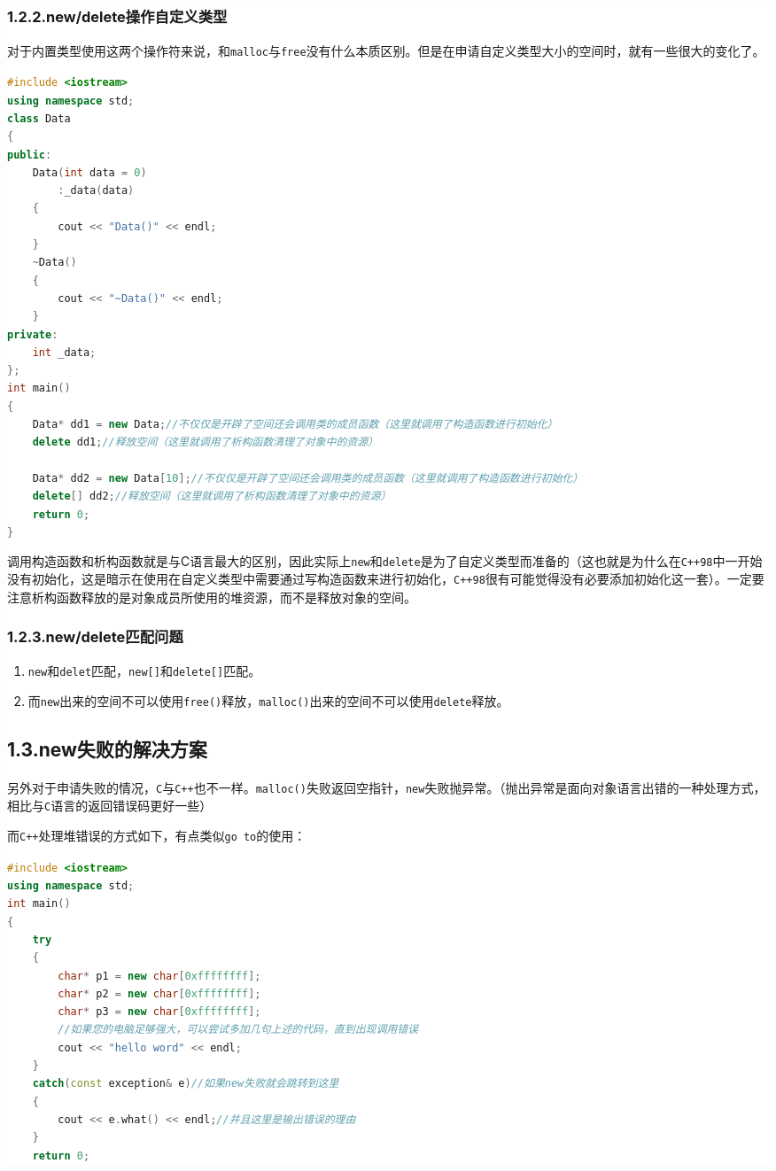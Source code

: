 ### 1.2.2.new/delete操作自定义类型

对于内置类型使用这两个操作符来说，和`malloc`与`free`没有什么本质区别。但是在申请自定义类型大小的空间时，就有一些很大的变化了。

```c++
#include <iostream>
using namespace std;
class Data
{
public:
    Data(int data = 0)
        :_data(data)
    {
        cout << "Data()" << endl;
    }
    ~Data()
    {
        cout << "~Data()" << endl;
    }
private:
    int _data;
};
int main()
{
    Data* dd1 = new Data;//不仅仅是开辟了空间还会调用类的成员函数（这里就调用了构造函数进行初始化）
    delete dd1;//释放空间（这里就调用了析构函数清理了对象中的资源）

    Data* dd2 = new Data[10];//不仅仅是开辟了空间还会调用类的成员函数（这里就调用了构造函数进行初始化）
    delete[] dd2;//释放空间（这里就调用了析构函数清理了对象中的资源）
    return 0;
}
```

调用构造函数和析构函数就是与C语言最大的区别，因此实际上`new`和`delete`是为了自定义类型而准备的（这也就是为什么在`C++98`中一开始没有初始化，这是暗示在使用在自定义类型中需要通过写构造函数来进行初始化，`C++98`很有可能觉得没有必要添加初始化这一套）。一定要注意析构函数释放的是对象成员所使用的堆资源，而不是释放对象的空间。

### 1.2.3.new/delete匹配问题

1. `new`和`delet`匹配，`new[]`和`delete[]`匹配。

2. 而`new`出来的空间不可以使用`free()`释放，`malloc()`出来的空间不可以使用`delete`释放。

## 1.3.new失败的解决方案

另外对于申请失败的情况，`C`与`C++`也不一样。`malloc()`失败返回空指针，`new`失败抛异常。（抛出异常是面向对象语言出错的一种处理方式，相比与`C`语言的返回错误码更好一些）

而`C++`处理堆错误的方式如下，有点类似`go to`的使用：

```c++
#include <iostream>
using namespace std;
int main()
{
    try
    {
        char* p1 = new char[0xffffffff];
        char* p2 = new char[0xffffffff];
        char* p3 = new char[0xffffffff];
        //如果您的电脑足够强大，可以尝试多加几句上述的代码，直到出现调用错误
        cout << "hello word" << endl;
    }
    catch(const exception& e)//如果new失败就会跳转到这里
    {
        cout << e.what() << endl;//并且这里是输出错误的理由
    }
    return 0;
```